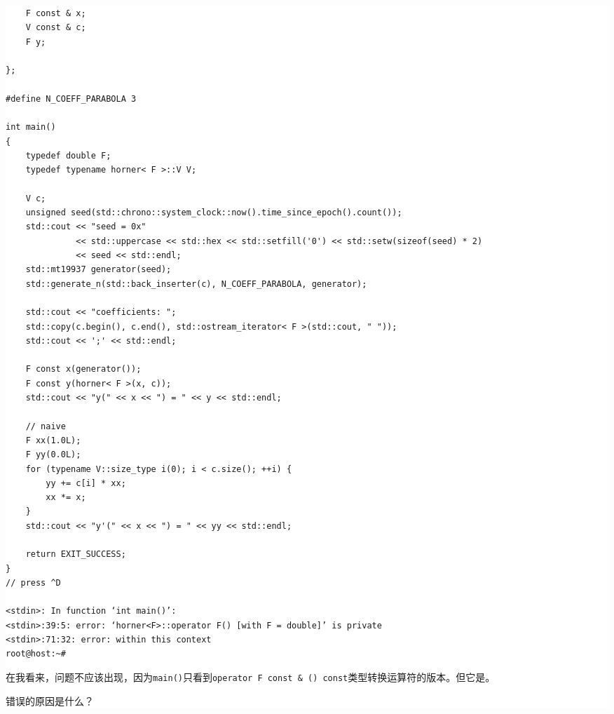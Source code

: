 ```
    F const & x;
    V const & c;
    F y;

};

#define N_COEFF_PARABOLA 3

int main()
{
    typedef double F;
    typedef typename horner< F >::V V;

    V c;
    unsigned seed(std::chrono::system_clock::now().time_since_epoch().count());
    std::cout << "seed = 0x"
              << std::uppercase << std::hex << std::setfill('0') << std::setw(sizeof(seed) * 2)
              << seed << std::endl;
    std::mt19937 generator(seed);
    std::generate_n(std::back_inserter(c), N_COEFF_PARABOLA, generator);

    std::cout << "coefficients: ";
    std::copy(c.begin(), c.end(), std::ostream_iterator< F >(std::cout, " "));
    std::cout << ';' << std::endl;

    F const x(generator());
    F const y(horner< F >(x, c));
    std::cout << "y(" << x << ") = " << y << std::endl;

    // naive
    F xx(1.0L);
    F yy(0.0L);
    for (typename V::size_type i(0); i < c.size(); ++i) {
        yy += c[i] * xx;
        xx *= x;
    }
    std::cout << "y'(" << x << ") = " << yy << std::endl;

    return EXIT_SUCCESS;
}
// press ^D

<stdin>: In function ‘int main()’:
<stdin>:39:5: error: ‘horner<F>::operator F() [with F = double]’ is private
<stdin>:71:32: error: within this context
root@host:~# 
```

在我看来，问题不应该出现，因为`main()`只看到`operator F const & () const`类型转换运算符的版本。但它是。

错误的原因是什么？
